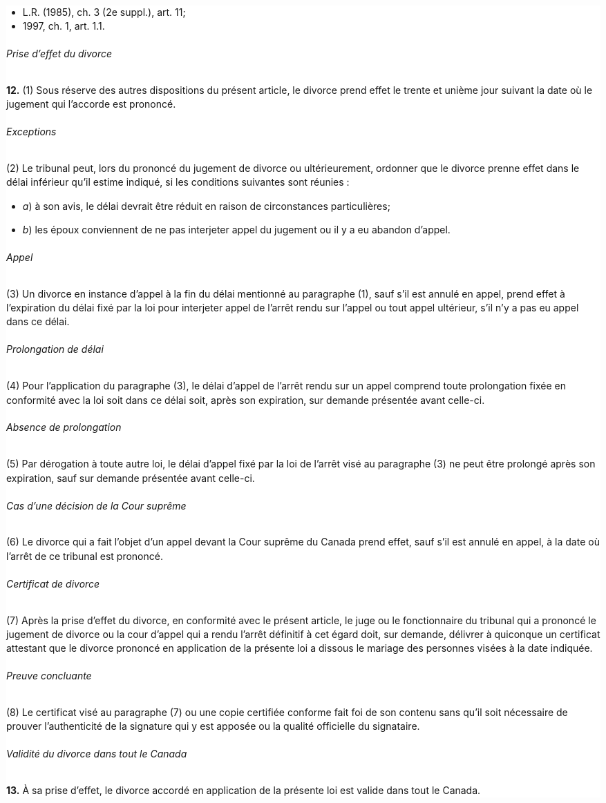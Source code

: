   * L.R. (1985), ch. 3 (2e suppl.), art. 11;
  * 1997, ch. 1, art. 1.1.

###### Prise d’effet du divorce

**12.** (1) Sous réserve des autres dispositions du présent article, le divorce prend effet le trente et unième jour suivant la date où le jugement qui l’accorde est prononcé.

###### Exceptions

(2) Le tribunal peut, lors du prononcé du jugement de divorce ou ultérieurement, ordonner que le divorce prenne effet dans le délai inférieur qu’il estime indiqué, si les conditions suivantes sont réunies :

  * _a_) à son avis, le délai devrait être réduit en raison de circonstances particulières;

  * _b_) les époux conviennent de ne pas interjeter appel du jugement ou il y a eu abandon d’appel.

###### Appel

(3) Un divorce en instance d’appel à la fin du délai mentionné au paragraphe (1), sauf s’il est annulé en appel, prend effet à l’expiration du délai fixé par la loi pour interjeter appel de l’arrêt rendu sur l’appel ou tout appel ultérieur, s’il n’y a pas eu appel dans ce délai.

###### Prolongation de délai

(4) Pour l’application du paragraphe (3), le délai d’appel de l’arrêt rendu sur un appel comprend toute prolongation fixée en conformité avec la loi soit dans ce délai soit, après son expiration, sur demande présentée avant celle-ci.

###### Absence de prolongation

(5) Par dérogation à toute autre loi, le délai d’appel fixé par la loi de l’arrêt visé au paragraphe (3) ne peut être prolongé après son expiration, sauf sur demande présentée avant celle-ci.

###### Cas d’une décision de la Cour suprême

(6) Le divorce qui a fait l’objet d’un appel devant la Cour suprême du Canada prend effet, sauf s’il est annulé en appel, à la date où l’arrêt de ce tribunal est prononcé.

###### Certificat de divorce

(7) Après la prise d’effet du divorce, en conformité avec le présent article, le juge ou le fonctionnaire du tribunal qui a prononcé le jugement de divorce ou la cour d’appel qui a rendu l’arrêt définitif à cet égard doit, sur demande, délivrer à quiconque un certificat attestant que le divorce prononcé en application de la présente loi a dissous le mariage des personnes visées à la date indiquée.

###### Preuve concluante

(8) Le certificat visé au paragraphe (7) ou une copie certifiée conforme fait foi de son contenu sans qu’il soit nécessaire de prouver l’authenticité de la signature qui y est apposée ou la qualité officielle du signataire.

###### Validité du divorce dans tout le Canada

**13.** À sa prise d’effet, le divorce accordé en application de la présente loi est valide dans tout le Canada.
